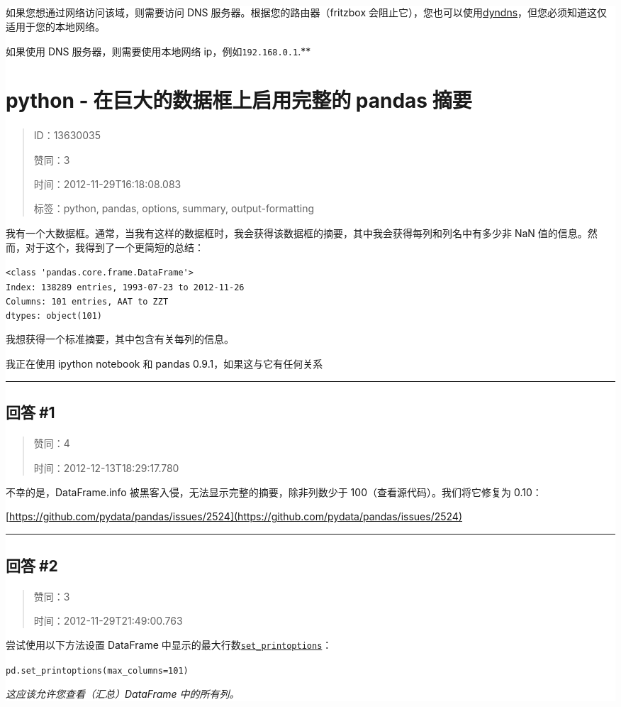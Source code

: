 如果您想通过网络访问该域，则需要访问 DNS 服务器。根据您的路由器（fritzbox 会阻止它），您也可以使用[dyndns](http://dyndns.org)，但您必须知道这仅适用于您的本地网络。

如果使用 DNS 服务器，则需要使用本地网络 ip，例如`192.168.0.1`.**

# python - 在巨大的数据框上启用完整的 pandas 摘要

> ID：13630035
> 
> 赞同：3
> 
> 时间：2012-11-29T16:18:08.083
> 
> 标签：python, pandas, options, summary, output-formatting

我有一个大数据框。通常，当我有这样的数据框时，我会获得该数据框的摘要，其中我会获得每列和列名中有多少非 NaN 值的信息。然而，对于这个，我得到了一个更简短的总结：

```
<class 'pandas.core.frame.DataFrame'>
Index: 138289 entries, 1993-07-23 to 2012-11-26
Columns: 101 entries, AAT to ZZT
dtypes: object(101) 
```

我想获得一个标准摘要，其中包含有关每列的信息。

我正在使用 ipython notebook 和 pandas 0.9.1，如果这与它有任何关系

* * *

## 回答 #1

> 赞同：4
> 
> 时间：2012-12-13T18:29:17.780

不幸的是，DataFrame.info 被黑客入侵，无法显示完整的摘要，除非列数少于 100（查看源代码）。我们将它修复为 0.10：

[https://github.com/pydata/pandas/issues/2524](https://github.com/pydata/pandas/issues/2524)

* * *

## 回答 #2

> 赞同：3
> 
> 时间：2012-11-29T21:49:00.763

尝试使用以下方法设置 DataFrame 中显示的最大行数[`set_printoptions`](http://pandas.pydata.org/pandas-docs/stable/basics.html?highlight=set_printoptions#console-output-formatting)：

```
pd.set_printoptions(max_columns=101) 
```

*这应该允许您查看（汇总）DataFrame 中的所有列。*
